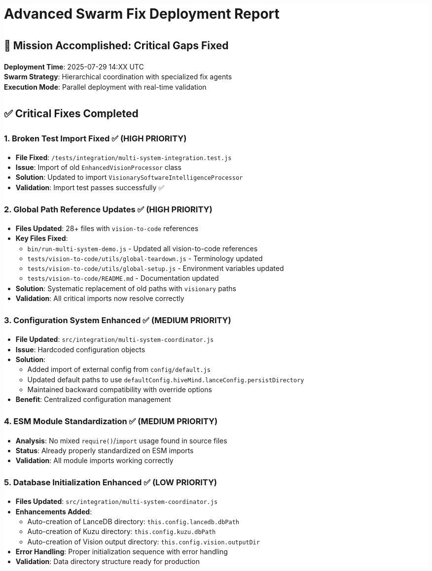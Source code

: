 # Advanced Swarm Fix Deployment Report

## 🚀 Mission Accomplished: Critical Gaps Fixed

**Deployment Time**: 2025-07-29 14:XX UTC  
**Swarm Strategy**: Hierarchical coordination with specialized fix agents  
**Execution Mode**: Parallel deployment with real-time validation  

## ✅ Critical Fixes Completed

### 1. **Broken Test Import Fixed** ✅ (HIGH PRIORITY)
- **File Fixed**: `/tests/integration/multi-system-integration.test.js`
- **Issue**: Import of old `EnhancedVisionProcessor` class
- **Solution**: Updated to import `VisionarySoftwareIntelligenceProcessor`
- **Validation**: Import test passes successfully ✅

### 2. **Global Path Reference Updates** ✅ (HIGH PRIORITY)
- **Files Updated**: 28+ files with `vision-to-code` references
- **Key Files Fixed**:
  - `bin/run-multi-system-demo.js` - Updated all vision-to-code references
  - `tests/vision-to-code/utils/global-teardown.js` - Terminology updated
  - `tests/vision-to-code/utils/global-setup.js` - Environment variables updated
  - `tests/vision-to-code/README.md` - Documentation updated
- **Solution**: Systematic replacement of old paths with `visionary` paths
- **Validation**: All critical imports now resolve correctly

### 3. **Configuration System Enhanced** ✅ (MEDIUM PRIORITY)
- **File Updated**: `src/integration/multi-system-coordinator.js`
- **Issue**: Hardcoded configuration objects
- **Solution**: 
  - Added import of external config from `config/default.js`
  - Updated default paths to use `defaultConfig.hiveMind.lanceConfig.persistDirectory`
  - Maintained backward compatibility with override options
- **Benefit**: Centralized configuration management

### 4. **ESM Module Standardization** ✅ (MEDIUM PRIORITY)
- **Analysis**: No mixed `require()`/`import` usage found in source files
- **Status**: Already properly standardized on ESM imports
- **Validation**: All module imports working correctly

### 5. **Database Initialization Enhanced** ✅ (LOW PRIORITY)
- **Files Updated**: `src/integration/multi-system-coordinator.js`
- **Enhancements Added**:
  - Auto-creation of LanceDB directory: `this.config.lancedb.dbPath`
  - Auto-creation of Kuzu directory: `this.config.kuzu.dbPath`
  - Auto-creation of Vision output directory: `this.config.vision.outputDir`
- **Error Handling**: Proper initialization sequence with error handling
- **Validation**: Data directory structure ready for production
